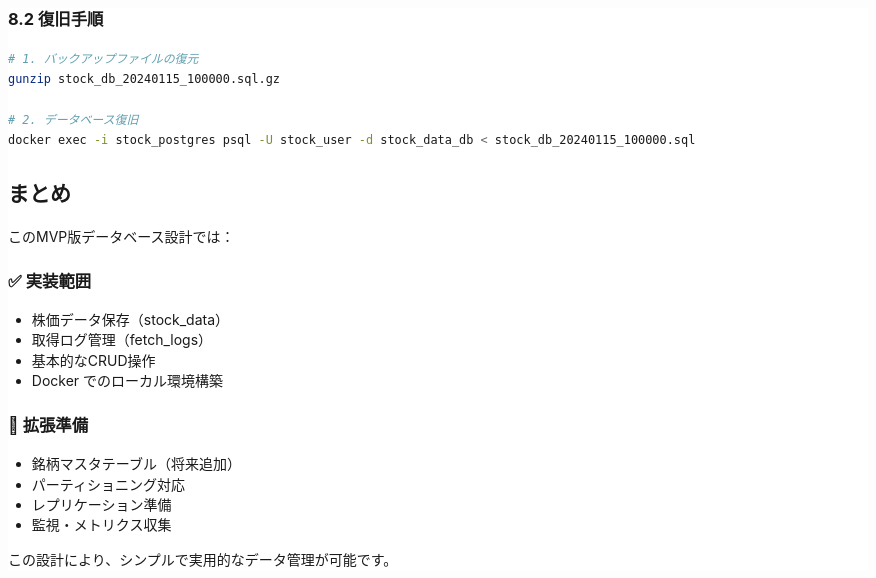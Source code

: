 ### 8.2 復旧手順

```bash
# 1. バックアップファイルの復元
gunzip stock_db_20240115_100000.sql.gz

# 2. データベース復旧
docker exec -i stock_postgres psql -U stock_user -d stock_data_db < stock_db_20240115_100000.sql
```

## まとめ

このMVP版データベース設計では：

### ✅ **実装範囲**
- 株価データ保存（stock_data）
- 取得ログ管理（fetch_logs）
- 基本的なCRUD操作
- Docker でのローカル環境構築

### 🚀 **拡張準備**
- 銘柄マスタテーブル（将来追加）
- パーティショニング対応
- レプリケーション準備
- 監視・メトリクス収集

この設計により、シンプルで実用的なデータ管理が可能です。